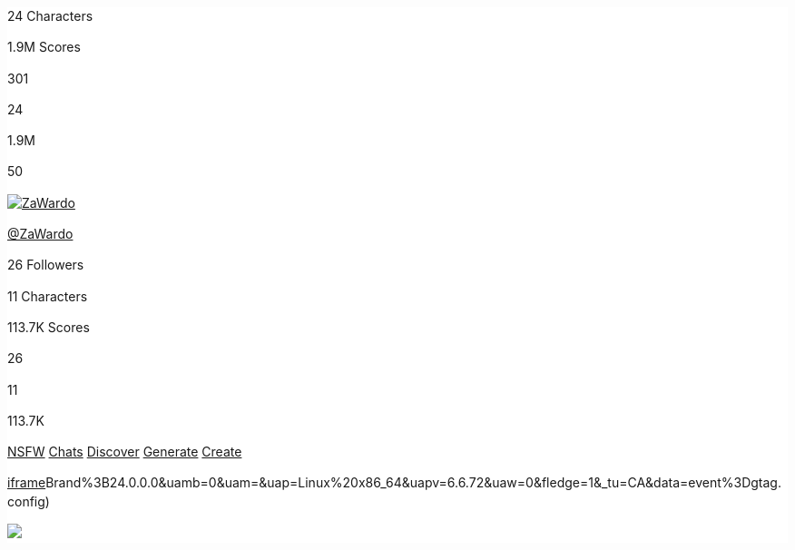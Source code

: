 24 Characters

1.9M Scores

301

24

1.9M

50

[![ZaWardo](https://img.clerk.com/eyJ0eXBlIjoicHJveHkiLCJzcmMiOiJodHRwczovL2ltYWdlcy5jbGVyay5kZXYvdXBsb2FkZWQvaW1nXzJwS1lteEJGR1hEMHRYaWpQSEFPbHlTblcwdSJ9)](https://www.gptgirlfriend.online/creators/ZaWardo)

[@ZaWardo](https://www.gptgirlfriend.online/creators/ZaWardo)

26 Followers

11 Characters

113.7K Scores

26

11

113.7K

[NSFW](https://www.gptgirlfriend.online/nsfw-ai-chat) [Chats](https://www.gptgirlfriend.online/recent-chats?parent=bottom-nav-recent-chats) [Discover](https://www.gptgirlfriend.online/) [Generate](https://www.gptgirlfriend.online/create/advanced) [Create](https://www.gptgirlfriend.online/character/create)

[iframe](https://td.doubleclick.net/td/rul/11026535189?random=1748486752350&cv=11&fst=1748486752350&fmt=3&bg=ffffff&guid=ON&async=1&gtm=45je55r0v9119767374z89135415853za200zb9135415853&gcd=13r3r3r3r5l1&dma=0&tag_exp=101509157~103116026~103130498~103130500~103200004~103233427~103252644~103252646~104481633~104481635&ptag_exp=101509157~103116026~103130498~103130500~103200004~103233427~103252644~103252646~104481633~104481635~104559070~104559072&u_w=1280&u_h=1024&url=https%3A%2F%2Fwww.gptgirlfriend.online%2Fcreators%3Ftab%3Dtrending-creators&_ng=1&hn=www.googleadservices.com&frm=0&tiba=AI%20Character%20Creators&npa=0&pscdl=noapi&auid=668546784.1748486752&uaa=x86&uab=64&uafvl=Google%2520Chrome%3B137.0.7151.55%7CChromium%3B137.0.7151.55%7CNot%252FA)Brand%3B24.0.0.0&uamb=0&uam=&uap=Linux%20x86_64&uapv=6.6.72&uaw=0&fledge=1&_tu=CA&data=event%3Dgtag.config)

![](https://bat.bing.com/action/0?ti=343149483&tm=gtm002&Ver=2&mid=37b876af-398e-47c9-a403-4da095dde4e3&bo=1&sid=09ca33603c3711f0a650f1e8984a31de&vid=09ced7803c3711f0842d034cf95a371d&vids=1&msclkid=N&pi=918639831&lg=en-US&sw=1280&sh=1024&sc=24&tl=AI%20Character%20Creators&p=https%3A%2F%2Fwww.gptgirlfriend.online%2Fcreators%3Ftab%3Dtrending-creators&r=&lt=1520&evt=pageLoad&sv=1&cdb=AQAQ&rn=429369)